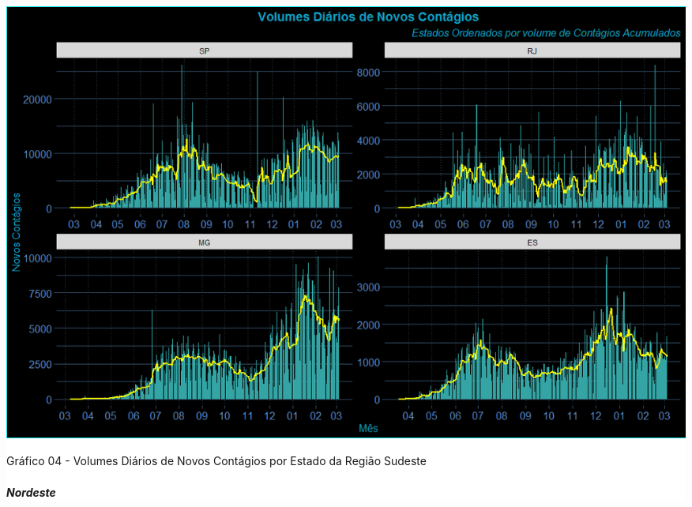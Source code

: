 <img src="docs/README-Volumes_Estaduais_de_Contagios_Sudeste-1.png" alt="Gráfico 04 - Volumes Diários de Novos Contágios por Estado da Região Sudeste" width="100%" />
<p class="caption">
Gráfico 04 - Volumes Diários de Novos Contágios por Estado da Região
Sudeste
</p>

</div>

##### Nordeste

<div class="figure" style="text-align: center">
